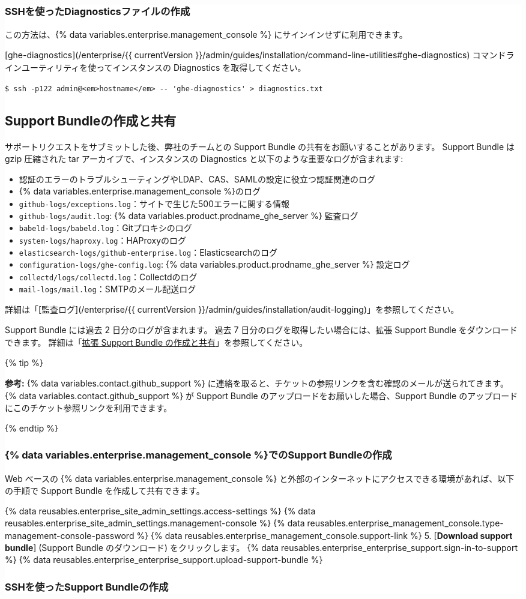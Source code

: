 ### SSHを使ったDiagnosticsファイルの作成

この方法は、{% data variables.enterprise.management_console %} にサインインせずに利用できます。

[ghe-diagnostics](/enterprise/{{ currentVersion }}/admin/guides/installation/command-line-utilities#ghe-diagnostics) コマンドラインユーティリティを使ってインスタンスの Diagnostics を取得してください。

```shell
$ ssh -p122 admin@<em>hostname</em> -- 'ghe-diagnostics' > diagnostics.txt
```

## Support Bundleの作成と共有

サポートリクエストをサブミットした後、弊社のチームとの Support Bundle の共有をお願いすることがあります。 Support Bundle は gzip 圧縮された tar アーカイブで、インスタンスの Diagnostics と以下のような重要なログが含まれます:

- 認証のエラーのトラブルシューティングやLDAP、CAS、SAMLの設定に役立つ認証関連のログ
- {% data variables.enterprise.management_console %}のログ
- `github-logs/exceptions.log`：サイトで生じた500エラーに関する情報
- `github-logs/audit.log`: {% data variables.product.prodname_ghe_server %} 監査ログ
- `babeld-logs/babeld.log`：Gitプロキシのログ
- `system-logs/haproxy.log`：HAProxyのログ
- `elasticsearch-logs/github-enterprise.log`：Elasticsearchのログ
- `configuration-logs/ghe-config.log`: {% data variables.product.prodname_ghe_server %} 設定ログ
- `collectd/logs/collectd.log`：Collectdのログ
- `mail-logs/mail.log`：SMTPのメール配送ログ

詳細は「[監査ログ](/enterprise/{{ currentVersion }}/admin/guides/installation/audit-logging)」を参照してください。

Support Bundle には過去 2 日分のログが含まれます。 過去 7 日分のログを取得したい場合には、拡張 Support Bundle をダウンロードできます。 詳細は「[拡張 Support Bundle の作成と共有](#creating-and-sharing-extended-support-bundles)」を参照してください。

{% tip %}

**参考:** {% data variables.contact.github_support %} に連絡を取ると、チケットの参照リンクを含む確認のメールが送られてきます。 {% data variables.contact.github_support %} が Support Bundle のアップロードをお願いした場合、Support Bundle のアップロードにこのチケット参照リンクを利用できます。

{% endtip %}

### {% data variables.enterprise.management_console %}でのSupport Bundleの作成

Web べースの {% data variables.enterprise.management_console %} と外部のインターネットにアクセスできる環境があれば、以下の手順で Support Bundle を作成して共有できます。

{% data reusables.enterprise_site_admin_settings.access-settings %}
{% data reusables.enterprise_site_admin_settings.management-console %}
{% data reusables.enterprise_management_console.type-management-console-password %}
{% data reusables.enterprise_management_console.support-link %}
5. [**Download support bundle**] (Support Bundle のダウンロード) をクリックします。
{% data reusables.enterprise_enterprise_support.sign-in-to-support %}
{% data reusables.enterprise_enterprise_support.upload-support-bundle %}

### SSHを使ったSupport Bundleの作成
